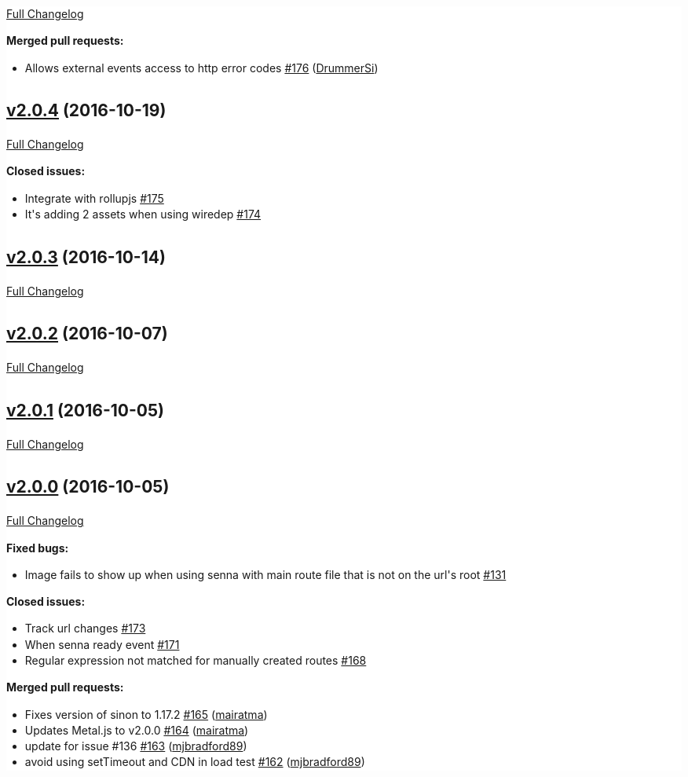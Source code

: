 [Full Changelog](https://github.com/liferay/senna.js/compare/v2.0.4...v2.0.5)

**Merged pull requests:**

-   Allows external events access to http error codes [\#176](https://github.com/liferay/senna.js/pull/176) ([DrummerSi](https://github.com/DrummerSi))

## [v2.0.4](https://github.com/liferay/senna.js/tree/v2.0.4) (2016-10-19)

[Full Changelog](https://github.com/liferay/senna.js/compare/v2.0.3...v2.0.4)

**Closed issues:**

-   Integrate with rollupjs [\#175](https://github.com/liferay/senna.js/issues/175)
-   It's adding 2 assets when using wiredep [\#174](https://github.com/liferay/senna.js/issues/174)

## [v2.0.3](https://github.com/liferay/senna.js/tree/v2.0.3) (2016-10-14)

[Full Changelog](https://github.com/liferay/senna.js/compare/v2.0.2...v2.0.3)

## [v2.0.2](https://github.com/liferay/senna.js/tree/v2.0.2) (2016-10-07)

[Full Changelog](https://github.com/liferay/senna.js/compare/v2.0.1...v2.0.2)

## [v2.0.1](https://github.com/liferay/senna.js/tree/v2.0.1) (2016-10-05)

[Full Changelog](https://github.com/liferay/senna.js/compare/v2.0.0...v2.0.1)

## [v2.0.0](https://github.com/liferay/senna.js/tree/v2.0.0) (2016-10-05)

[Full Changelog](https://github.com/liferay/senna.js/compare/v1.5.3...v2.0.0)

**Fixed bugs:**

-   Image fails to show up when using senna with main route file that is not on the url's root [\#131](https://github.com/liferay/senna.js/issues/131)

**Closed issues:**

-   Track url changes [\#173](https://github.com/liferay/senna.js/issues/173)
-   When senna ready event [\#171](https://github.com/liferay/senna.js/issues/171)
-   Regular expression not matched for manually created routes [\#168](https://github.com/liferay/senna.js/issues/168)

**Merged pull requests:**

-   Fixes version of sinon to 1.17.2 [\#165](https://github.com/liferay/senna.js/pull/165) ([mairatma](https://github.com/mairatma))
-   Updates Metal.js to v2.0.0 [\#164](https://github.com/liferay/senna.js/pull/164) ([mairatma](https://github.com/mairatma))
-   update for issue \#136 [\#163](https://github.com/liferay/senna.js/pull/163) ([mjbradford89](https://github.com/mjbradford89))
-   avoid using setTimeout and CDN in load test [\#162](https://github.com/liferay/senna.js/pull/162) ([mjbradford89](https://github.com/mjbradford89))
